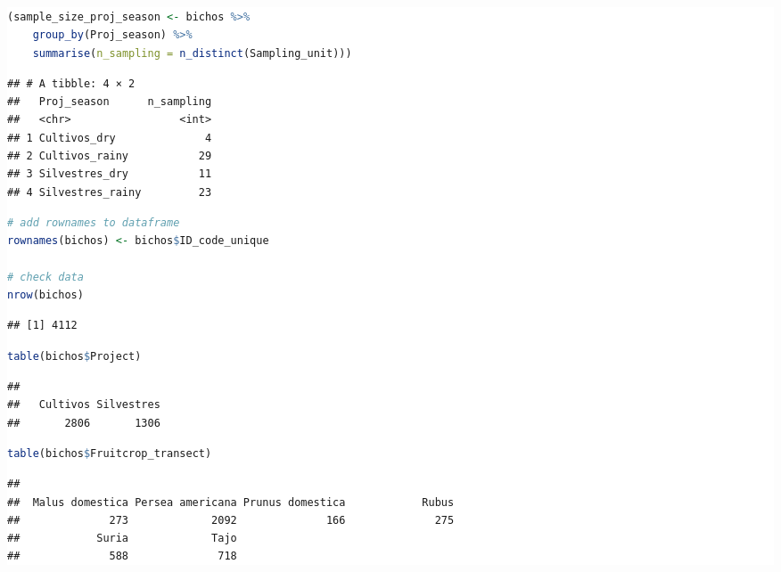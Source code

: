 ``` r
(sample_size_proj_season <- bichos %>%
    group_by(Proj_season) %>%
    summarise(n_sampling = n_distinct(Sampling_unit)))
```

    ## # A tibble: 4 × 2
    ##   Proj_season      n_sampling
    ##   <chr>                 <int>
    ## 1 Cultivos_dry              4
    ## 2 Cultivos_rainy           29
    ## 3 Silvestres_dry           11
    ## 4 Silvestres_rainy         23

``` r
# add rownames to dataframe
rownames(bichos) <- bichos$ID_code_unique

# check data
nrow(bichos)
```

    ## [1] 4112

``` r
table(bichos$Project)
```

    ## 
    ##   Cultivos Silvestres 
    ##       2806       1306

``` r
table(bichos$Fruitcrop_transect)
```

    ## 
    ##  Malus domestica Persea americana Prunus domestica            Rubus 
    ##              273             2092              166              275 
    ##            Suria             Tajo 
    ##              588              718
